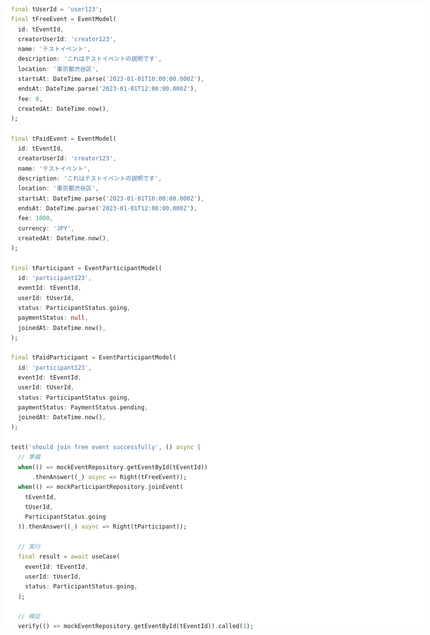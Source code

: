 ```dart
  final tUserId = 'user123';
  final tFreeEvent = EventModel(
    id: tEventId,
    creatorUserId: 'creator123',
    name: 'テストイベント',
    description: 'これはテストイベントの説明です',
    location: '東京都渋谷区',
    startsAt: DateTime.parse('2023-01-01T10:00:00.000Z'),
    endsAt: DateTime.parse('2023-01-01T12:00:00.000Z'),
    fee: 0,
    createdAt: DateTime.now(),
  );
  
  final tPaidEvent = EventModel(
    id: tEventId,
    creatorUserId: 'creator123',
    name: 'テストイベント',
    description: 'これはテストイベントの説明です',
    location: '東京都渋谷区',
    startsAt: DateTime.parse('2023-01-01T10:00:00.000Z'),
    endsAt: DateTime.parse('2023-01-01T12:00:00.000Z'),
    fee: 1000,
    currency: 'JPY',
    createdAt: DateTime.now(),
  );
  
  final tParticipant = EventParticipantModel(
    id: 'participant123',
    eventId: tEventId,
    userId: tUserId,
    status: ParticipantStatus.going,
    paymentStatus: null,
    joinedAt: DateTime.now(),
  );
  
  final tPaidParticipant = EventParticipantModel(
    id: 'participant123',
    eventId: tEventId,
    userId: tUserId,
    status: ParticipantStatus.going,
    paymentStatus: PaymentStatus.pending,
    joinedAt: DateTime.now(),
  );
  
  test('should join free event successfully', () async {
    // 準備
    when(() => mockEventRepository.getEventById(tEventId))
        .thenAnswer((_) async => Right(tFreeEvent));
    when(() => mockParticipantRepository.joinEvent(
      tEventId, 
      tUserId, 
      ParticipantStatus.going
    )).thenAnswer((_) async => Right(tParticipant));
    
    // 実行
    final result = await useCase(
      eventId: tEventId,
      userId: tUserId,
      status: ParticipantStatus.going,
    );
    
    // 検証
    verify(() => mockEventRepository.getEventById(tEventId)).called(1);
```